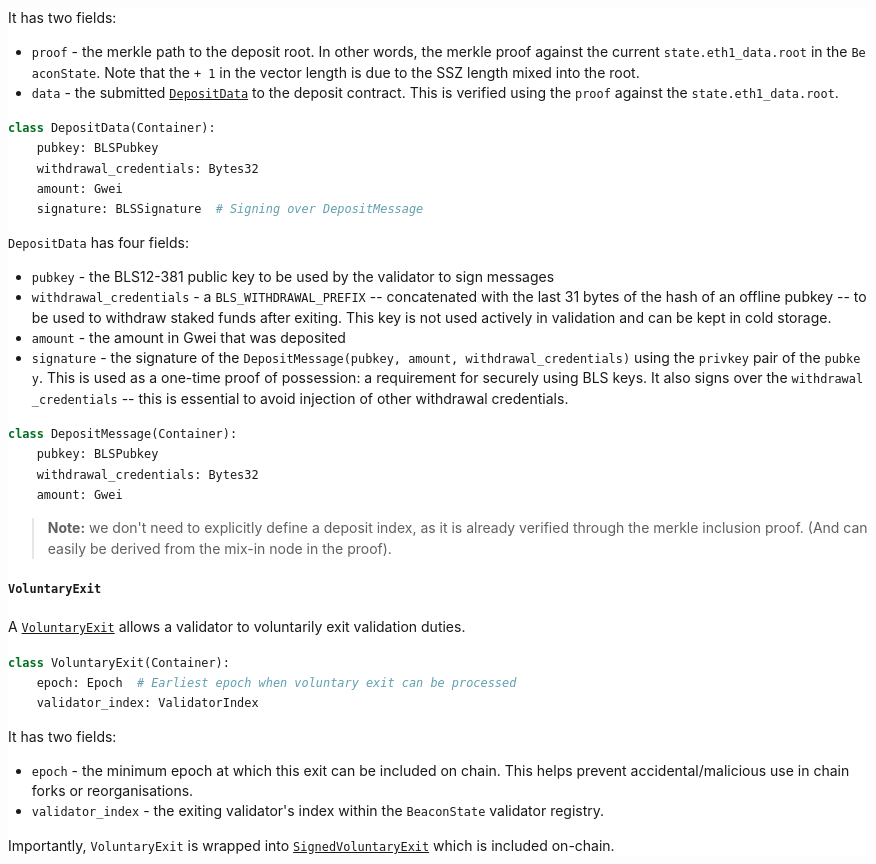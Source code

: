 It has two fields:

   * `proof` - the merkle path to the deposit root. In other words, the merkle proof against the current `state.eth1_data.root` in the `BeaconState`. Note that the `+ 1` in the vector length is due to the SSZ length mixed into the root.
   * `data` - the submitted [`DepositData`](https://github.com/ethereum/eth2.0-specs/blob/v0.10.0/specs/phase0/beacon-chain.md#depositdata) to the deposit contract. This is verified using the `proof` against the `state.eth1_data.root`.

```python
class DepositData(Container):
    pubkey: BLSPubkey
    withdrawal_credentials: Bytes32
    amount: Gwei
    signature: BLSSignature  # Signing over DepositMessage
```

`DepositData` has four fields:

   * `pubkey` - the BLS12-381 public key to be used by the validator to sign messages
   * `withdrawal_credentials` - a `BLS_WITHDRAWAL_PREFIX` -- concatenated with the last 31 bytes of the hash of an offline pubkey -- to be used to withdraw staked funds after exiting. This key is not used actively in validation and can be kept in cold storage.
   * `amount` - the amount in Gwei that was deposited
   * `signature` - the signature of the `DepositMessage(pubkey, amount, withdrawal_credentials)` using the `privkey` pair of the `pubkey`. This is used as a one-time proof of possession: a requirement for securely using BLS keys. It also signs over the `withdrawal_credentials` -- this is essential to avoid injection of other withdrawal credentials.
   
```python
class DepositMessage(Container):
    pubkey: BLSPubkey
    withdrawal_credentials: Bytes32
    amount: Gwei
```

>**Note:** we don't need to explicitly define a deposit index, as it is already verified through the merkle inclusion proof. (And can easily be derived from the mix-in node in the proof).


#### `VoluntaryExit`

A [`VoluntaryExit`](https://github.com/ethereum/eth2.0-specs/blob/v0.10.0/specs/phase0/beacon-chain.md#voluntaryexit) allows a validator to voluntarily exit validation duties. 

```python
class VoluntaryExit(Container):
    epoch: Epoch  # Earliest epoch when voluntary exit can be processed
    validator_index: ValidatorIndex
```

It has two fields:
     
   * `epoch` - the minimum epoch at which this exit can be included on chain. This helps prevent accidental/malicious use in chain forks or reorganisations.
   * `validator_index` - the exiting validator's index within the `BeaconState` validator registry.
   
Importantly, `VoluntaryExit` is wrapped into [`SignedVoluntaryExit`](https://github.com/ethereum/eth2.0-specs/blob/v0.10.0/specs/phase0/beacon-chain.md#signedvoluntaryexit) which is included on-chain.
